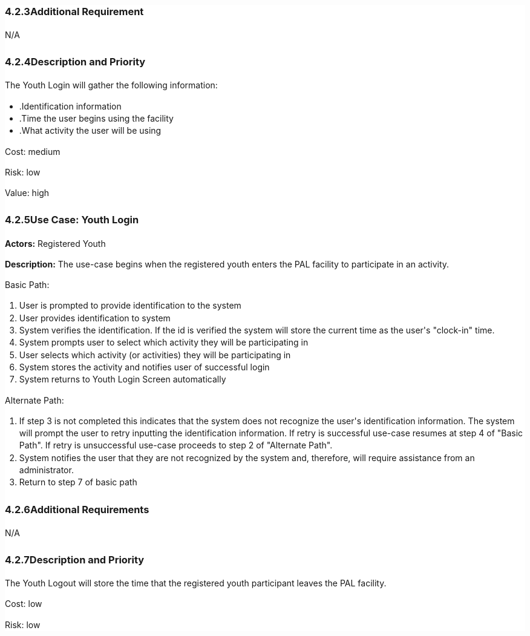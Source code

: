 ### 4.2.3Additional Requirement

N/A

### 4.2.4Description and Priority

The Youth Login will gather the following information:

- .Identification information
- .Time the user begins using the facility
- .What activity the user will be using

Cost: medium

Risk: low

Value: high

### 4.2.5Use Case: Youth Login

**Actors:** Registered Youth

**Description:** The use-case begins when the registered youth enters the PAL facility to participate in an activity.

Basic Path:

1. User is prompted to provide identification to the system
2. User provides identification to system
3. System verifies the identification. If the id is verified the system will store the current time as the user&#39;s &quot;clock-in&quot; time.
4. System prompts user to select which activity they will be participating in
5. User selects which activity (or activities) they will be participating in
6. System stores the activity and notifies user of successful login
7. System returns to Youth Login Screen automatically

Alternate Path:

1. If step 3 is not completed this indicates that the system does not recognize the user&#39;s identification information. The system will prompt the user to retry inputting the identification information. If retry is successful use-case resumes at step 4 of &quot;Basic Path&quot;. If retry is unsuccessful use-case proceeds to step 2 of &quot;Alternate Path&quot;.
2. System notifies the user that they are not recognized by the system and, therefore, will require assistance from an administrator.
3. Return to step 7 of basic path

### 4.2.6Additional Requirements

N/A

### 4.2.7Description and Priority

The Youth Logout will store the time that the registered youth participant leaves the PAL facility.

Cost: low

Risk: low
